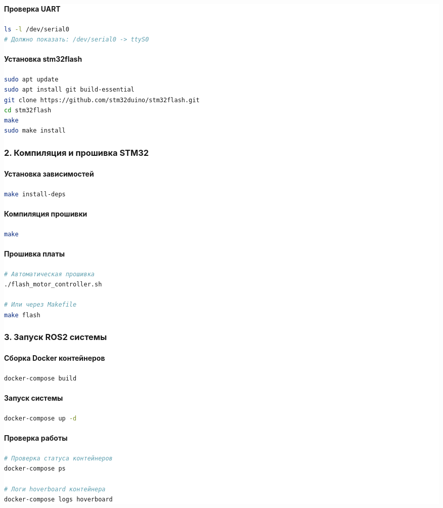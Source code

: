 #### Проверка UART
```bash
ls -l /dev/serial0
# Должно показать: /dev/serial0 -> ttyS0
```

#### Установка stm32flash
```bash
sudo apt update
sudo apt install git build-essential
git clone https://github.com/stm32duino/stm32flash.git
cd stm32flash
make
sudo make install
```

### 2. Компиляция и прошивка STM32

#### Установка зависимостей
```bash
make install-deps
```

#### Компиляция прошивки
```bash
make
```

#### Прошивка платы
```bash
# Автоматическая прошивка
./flash_motor_controller.sh

# Или через Makefile
make flash
```

### 3. Запуск ROS2 системы

#### Сборка Docker контейнеров
```bash
docker-compose build
```

#### Запуск системы
```bash
docker-compose up -d
```

#### Проверка работы
```bash
# Проверка статуса контейнеров
docker-compose ps

# Логи hoverboard контейнера
docker-compose logs hoverboard
```
